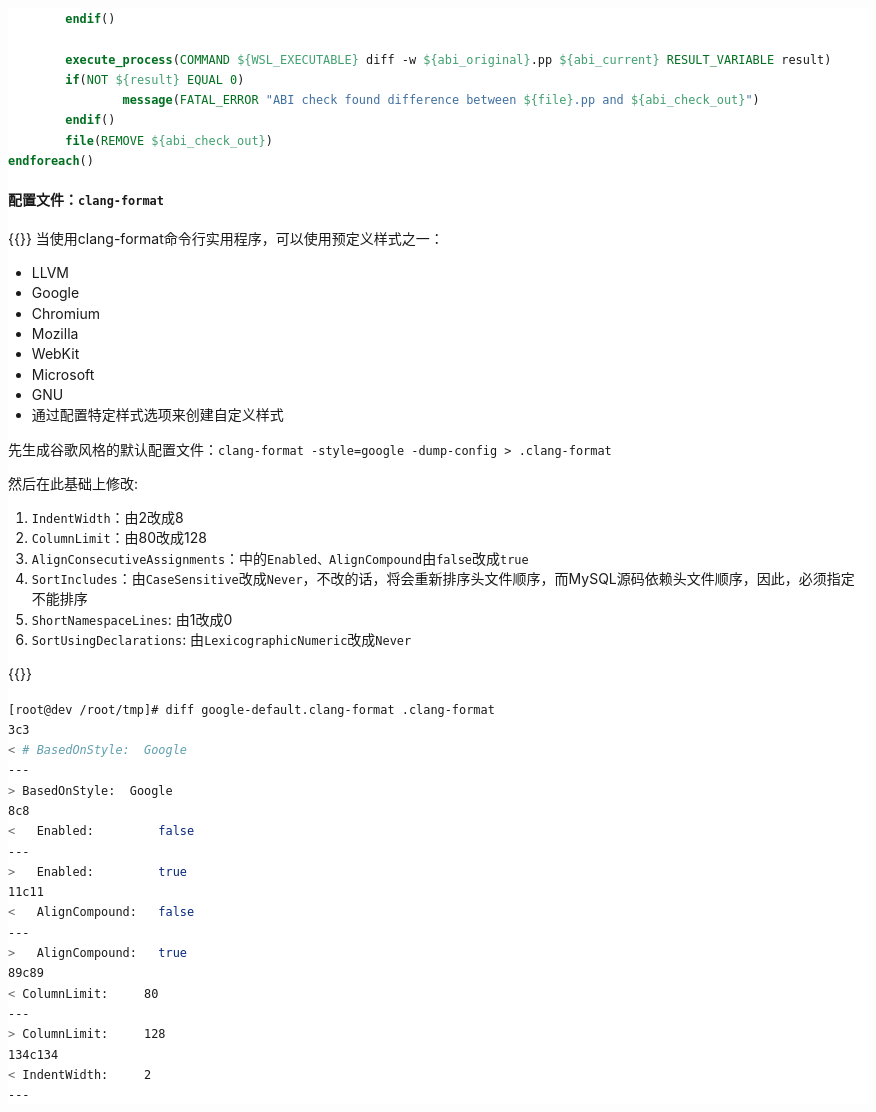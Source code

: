 ```cmake
        endif()

        execute_process(COMMAND ${WSL_EXECUTABLE} diff -w ${abi_original}.pp ${abi_current} RESULT_VARIABLE result)
        if(NOT ${result} EQUAL 0)
                message(FATAL_ERROR "ABI check found difference between ${file}.pp and ${abi_check_out}")
        endif()
        file(REMOVE ${abi_check_out})
endforeach()

```










#### 配置文件：`clang-format`
{{<alert>}}
当使用clang-format命令行实用程序，可以使用预定义样式之一：
- LLVM
- Google
- Chromium
- Mozilla
- WebKit
- Microsoft
- GNU
- 通过配置特定样式选项来创建自定义样式

先生成谷歌风格的默认配置文件：`clang-format -style=google -dump-config > .clang-format`

然后在此基础上修改:
1. `IndentWidth`：由2改成8
2. `ColumnLimit`：由80改成128
3. `AlignConsecutiveAssignments`：中的`Enabled、AlignCompound`由`false`改成`true`
4. `SortIncludes`：由`CaseSensitive`改成`Never`，不改的话，将会重新排序头文件顺序，而MySQL源码依赖头文件顺序，因此，必须指定不能排序
5. `ShortNamespaceLines`: 由1改成0
6. `SortUsingDeclarations`: 由`LexicographicNumeric`改成`Never`


{{</alert>}}



```bash
[root@dev /root/tmp]# diff google-default.clang-format .clang-format
3c3
< # BasedOnStyle:  Google
---
> BasedOnStyle:  Google
8c8
<   Enabled:         false
---
>   Enabled:         true
11c11
<   AlignCompound:   false
---
>   AlignCompound:   true
89c89
< ColumnLimit:     80
---
> ColumnLimit:     128
134c134
< IndentWidth:     2
---
```